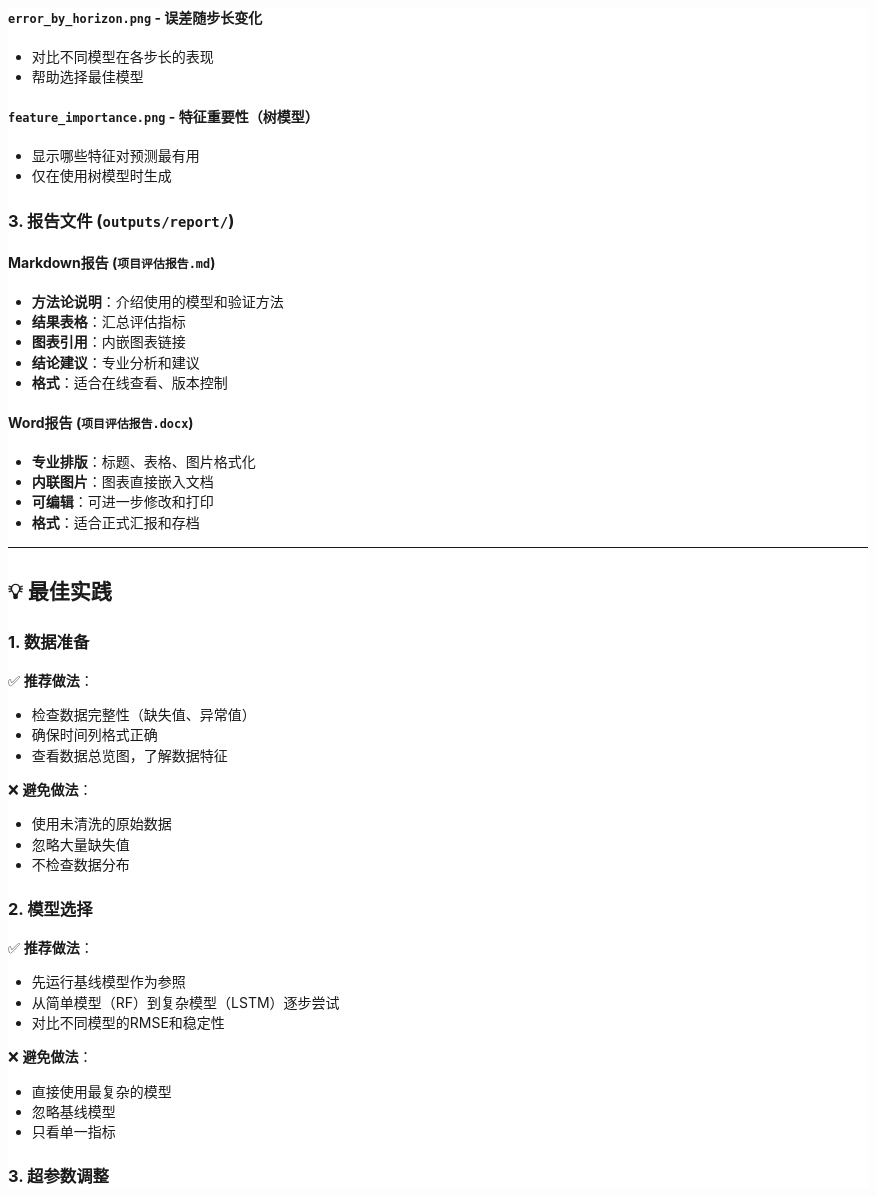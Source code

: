 #### `error_by_horizon.png` - 误差随步长变化
- 对比不同模型在各步长的表现
- 帮助选择最佳模型

#### `feature_importance.png` - 特征重要性（树模型）
- 显示哪些特征对预测最有用
- 仅在使用树模型时生成

### 3. 报告文件 (`outputs/report/`)

#### Markdown报告 (`项目评估报告.md`)
- **方法论说明**：介绍使用的模型和验证方法
- **结果表格**：汇总评估指标
- **图表引用**：内嵌图表链接
- **结论建议**：专业分析和建议
- **格式**：适合在线查看、版本控制

#### Word报告 (`项目评估报告.docx`)
- **专业排版**：标题、表格、图片格式化
- **内联图片**：图表直接嵌入文档
- **可编辑**：可进一步修改和打印
- **格式**：适合正式汇报和存档

---

## 💡 最佳实践

### 1. 数据准备

✅ **推荐做法**：
- 检查数据完整性（缺失值、异常值）
- 确保时间列格式正确
- 查看数据总览图，了解数据特征

❌ **避免做法**：
- 使用未清洗的原始数据
- 忽略大量缺失值
- 不检查数据分布

### 2. 模型选择

✅ **推荐做法**：
- 先运行基线模型作为参照
- 从简单模型（RF）到复杂模型（LSTM）逐步尝试
- 对比不同模型的RMSE和稳定性

❌ **避免做法**：
- 直接使用最复杂的模型
- 忽略基线模型
- 只看单一指标

### 3. 超参数调整
